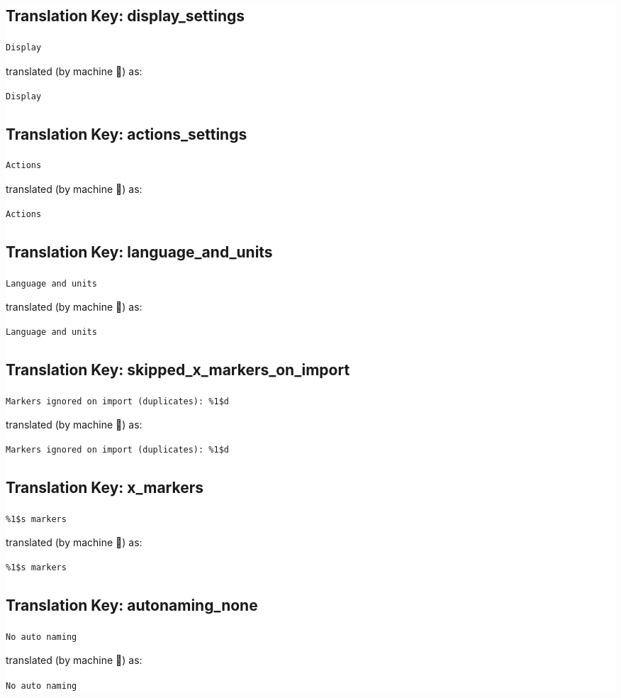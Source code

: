 
## Translation Key: display_settings
```
Display
```
translated (by machine 🤖) as:
```
Display
```


## Translation Key: actions_settings
```
Actions
```
translated (by machine 🤖) as:
```
Actions
```


## Translation Key: language_and_units
```
Language and units
```
translated (by machine 🤖) as:
```
Language and units
```


## Translation Key: skipped_x_markers_on_import
```
Markers ignored on import (duplicates): %1$d
```
translated (by machine 🤖) as:
```
Markers ignored on import (duplicates): %1$d
```


## Translation Key: x_markers
```
%1$s markers
```
translated (by machine 🤖) as:
```
%1$s markers
```


## Translation Key: autonaming_none
```
No auto naming
```
translated (by machine 🤖) as:
```
No auto naming
```
